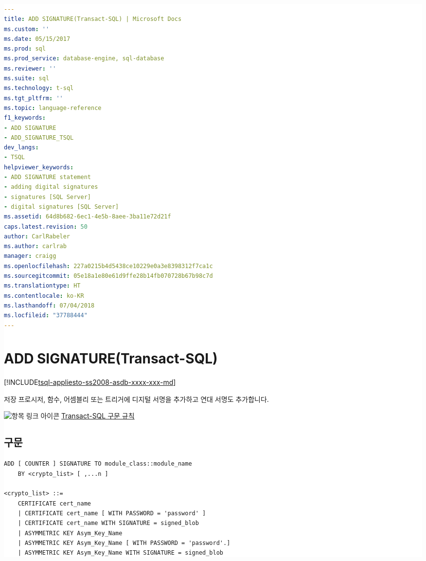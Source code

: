```yaml
---
title: ADD SIGNATURE(Transact-SQL) | Microsoft Docs
ms.custom: ''
ms.date: 05/15/2017
ms.prod: sql
ms.prod_service: database-engine, sql-database
ms.reviewer: ''
ms.suite: sql
ms.technology: t-sql
ms.tgt_pltfrm: ''
ms.topic: language-reference
f1_keywords:
- ADD SIGNATURE
- ADD_SIGNATURE_TSQL
dev_langs:
- TSQL
helpviewer_keywords:
- ADD SIGNATURE statement
- adding digital signatures
- signatures [SQL Server]
- digital signatures [SQL Server]
ms.assetid: 64d8b682-6ec1-4e5b-8aee-3ba11e72d21f
caps.latest.revision: 50
author: CarlRabeler
ms.author: carlrab
manager: craigg
ms.openlocfilehash: 227a0215b4d5438ce10229e0a3e8398312f7ca1c
ms.sourcegitcommit: 05e18a1e80e61d9ffe28b14fb070728b67b98c7d
ms.translationtype: HT
ms.contentlocale: ko-KR
ms.lasthandoff: 07/04/2018
ms.locfileid: "37788444"
---
```

# <a name="add-signature-transact-sql"></a>ADD SIGNATURE(Transact-SQL)
[!INCLUDE[tsql-appliesto-ss2008-asdb-xxxx-xxx-md](../../includes/tsql-appliesto-ss2008-asdb-xxxx-xxx-md.md)]

  저장 프로시저, 함수, 어셈블리 또는 트리거에 디지털 서명을 추가하고 연대 서명도 추가합니다.  
  
  
 ![항목 링크 아이콘](../../database-engine/configure-windows/media/topic-link.gif "항목 링크 아이콘") [Transact-SQL 구문 규칙](../../t-sql/language-elements/transact-sql-syntax-conventions-transact-sql.md)  
  
## <a name="syntax"></a>구문  
  
```  
ADD [ COUNTER ] SIGNATURE TO module_class::module_name   
    BY <crypto_list> [ ,...n ]  
  
<crypto_list> ::=  
    CERTIFICATE cert_name  
    | CERTIFICATE cert_name [ WITH PASSWORD = 'password' ]  
    | CERTIFICATE cert_name WITH SIGNATURE = signed_blob   
    | ASYMMETRIC KEY Asym_Key_Name  
    | ASYMMETRIC KEY Asym_Key_Name [ WITH PASSWORD = 'password'.]  
    | ASYMMETRIC KEY Asym_Key_Name WITH SIGNATURE = signed_blob  
```  
  